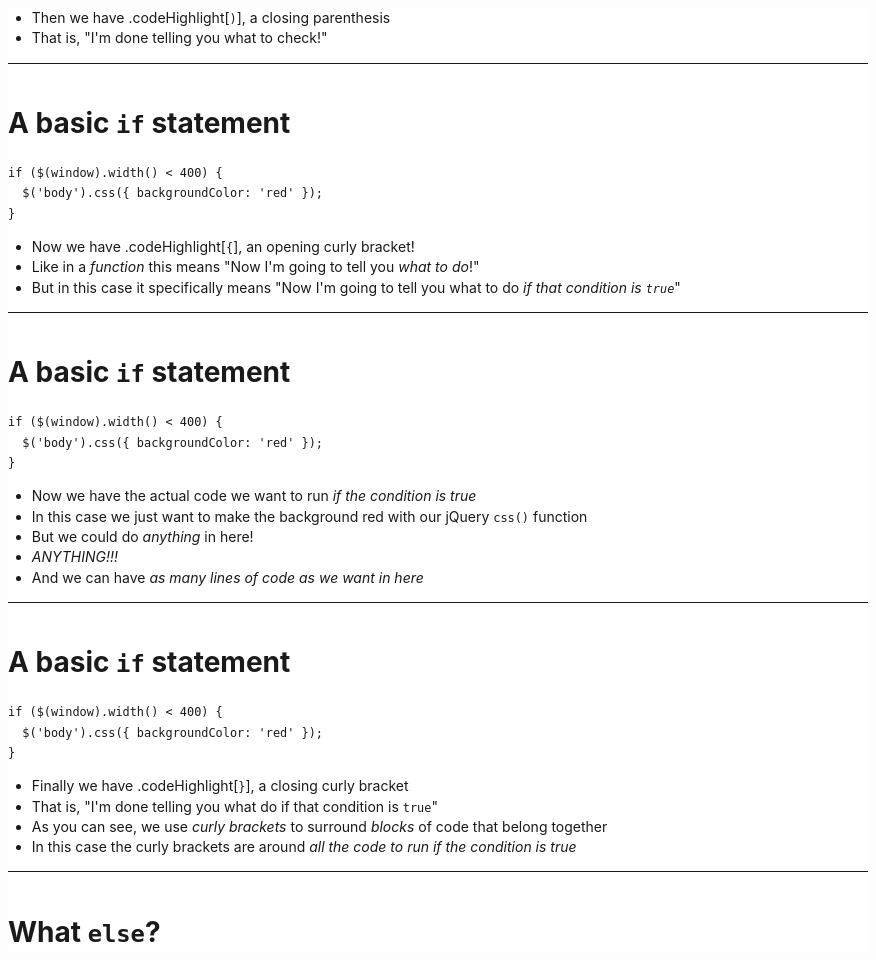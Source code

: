 - Then we have .codeHighlight[`)`], a closing parenthesis
- That is, "I'm done telling you what to check!"

---

# A basic `if` statement

```
if ($(window).width() < 400) {
  $('body').css({ backgroundColor: 'red' });
}
```

- Now we have .codeHighlight[`{`], an opening curly bracket!
- Like in a _function_ this means "Now I'm going to tell you _what to do_!"
- But in this case it specifically means "Now I'm going to tell you what to do _if that condition is `true`_"

---

# A basic `if` statement

```
if ($(window).width() < 400) {
  $('body').css({ backgroundColor: 'red' });
}
```

- Now we have the actual code we want to run _if the condition is true_
- In this case we just want to make the background red with our jQuery `css()` function
- But we could do _anything_ in here!
- _ANYTHING!!!_
- And we can have _as many lines of code as we want in here_

---

# A basic `if` statement

```
if ($(window).width() < 400) {
  $('body').css({ backgroundColor: 'red' });
}
```

- Finally we have .codeHighlight[`}`], a closing curly bracket
- That is, "I'm done telling you what do if that condition is `true`"
- As you can see, we use _curly brackets_ to surround _blocks_ of code that belong together
- In this case the curly brackets are around _all the code to run if the condition is true_

---

# What `else`?
